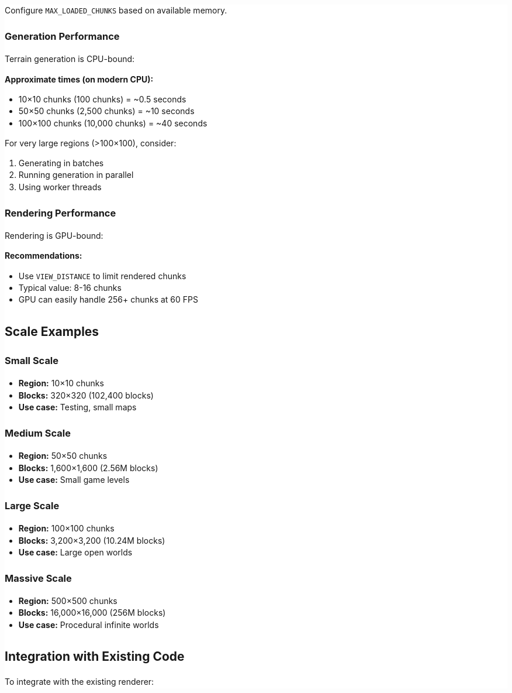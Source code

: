 Configure `MAX_LOADED_CHUNKS` based on available memory.

### Generation Performance

Terrain generation is CPU-bound:

**Approximate times (on modern CPU):**
- 10×10 chunks (100 chunks) = ~0.5 seconds
- 50×50 chunks (2,500 chunks) = ~10 seconds
- 100×100 chunks (10,000 chunks) = ~40 seconds

For very large regions (>100×100), consider:
1. Generating in batches
2. Running generation in parallel
3. Using worker threads

### Rendering Performance

Rendering is GPU-bound:

**Recommendations:**
- Use `VIEW_DISTANCE` to limit rendered chunks
- Typical value: 8-16 chunks
- GPU can easily handle 256+ chunks at 60 FPS

## Scale Examples

### Small Scale
- **Region:** 10×10 chunks
- **Blocks:** 320×320 (102,400 blocks)
- **Use case:** Testing, small maps

### Medium Scale
- **Region:** 50×50 chunks
- **Blocks:** 1,600×1,600 (2.56M blocks)
- **Use case:** Small game levels

### Large Scale
- **Region:** 100×100 chunks
- **Blocks:** 3,200×3,200 (10.24M blocks)
- **Use case:** Large open worlds

### Massive Scale
- **Region:** 500×500 chunks
- **Blocks:** 16,000×16,000 (256M blocks)
- **Use case:** Procedural infinite worlds

## Integration with Existing Code

To integrate with the existing renderer:
